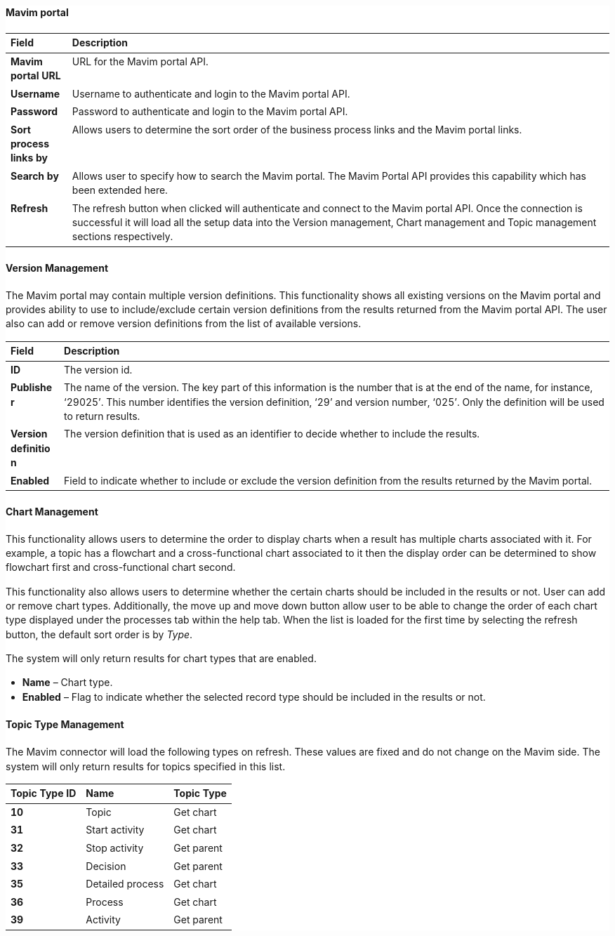 #### Mavim portal

|  **Field**  | **Description** | 
|:---|:---|     
|  **Mavim portal URL**  | URL for the Mavim portal API. |   
|  **Username**  | Username to authenticate and login to the Mavim portal API. |   
|  **Password**  | Password to authenticate and login to the Mavim portal API. |   
|  **Sort process links by**  | Allows users to determine the sort order of the business process links and the Mavim portal links. |   
|  **Search by**  | Allows user to specify how to search the Mavim portal. The Mavim Portal API provides this capability which has been extended here. |   
|  **Refresh**  | The refresh button when clicked will authenticate and connect to the Mavim portal API. Once the connection is successful it will load all the setup data into the Version management, Chart management and Topic management sections respectively. |   

#### Version Management
The Mavim portal may contain multiple version definitions. This functionality shows all existing versions on the Mavim portal and provides ability to use to include/exclude certain version definitions from the results returned from the Mavim portal API. The user also can add or remove version definitions from the list of available versions.

|  **Field**  | **Description** | 
|:---|:---|     
|  **ID**  | The version id. |   
|  **Publisher**  | The name of the version. The key part of this information is the number that is at the end of the name, for instance, ‘29025’. This number identifies the version definition, ‘29’ and version number, ‘025’. Only the definition will be used to return results. |   
|  **Version definition**  | The version definition that is used as an identifier to decide whether to include the results. |   
|  **Enabled**  | Field to indicate whether to include or exclude the version definition from the results returned by the Mavim portal. |  

#### Chart Management
This functionality allows users to determine the order to display charts when a result has multiple charts associated with it. For example, a topic has a flowchart and a cross-functional chart associated to it then the display order can be determined to show flowchart first and cross-functional chart second. 

This functionality also allows users to determine whether the certain charts should be included in the results or not. User can add or remove chart types. Additionally, the move up and move down button allow user to be able to change the order of each chart type displayed under the processes tab within the help tab. When the list is loaded for the first time by selecting the refresh button, the default sort order is by *Type*.

The system will only return results for chart types that are enabled.
* **Name** – Chart type.
* **Enabled** – Flag to indicate whether the selected record type should be included in the results or not.

#### Topic Type Management
The Mavim connector will load the following types on refresh. These values are fixed and do not change on the Mavim side. The system will only return results for topics specified in this list.

|  **Topic Type ID**  | **Name** | **Topic Type** |  
|:---|:---|:---|      
|  **10**  | Topic | Get chart |    
|  **31**  | Start activity | Get chart |    
|  **32**  | Stop activity | Get parent |    
|  **33**  | Decision | Get parent |    
|  **35**  | Detailed process | Get chart |    
|  **36**  | Process | Get chart |    
|  **39**  | Activity | Get parent |    